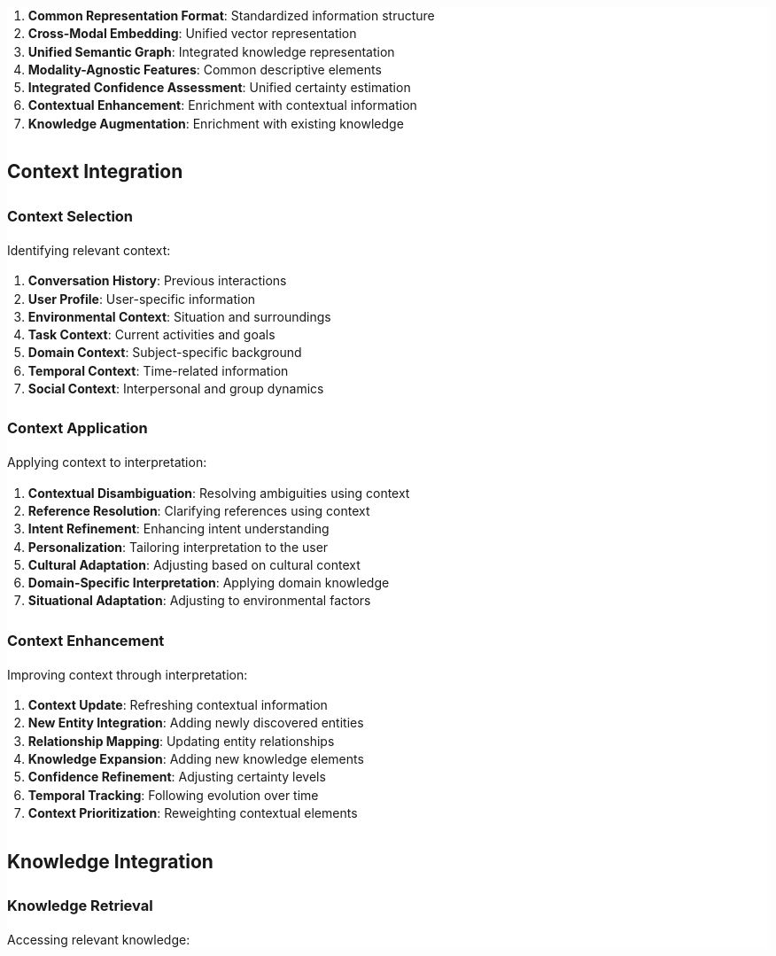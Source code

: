 1. **Common Representation Format**: Standardized information structure
2. **Cross-Modal Embedding**: Unified vector representation
3. **Unified Semantic Graph**: Integrated knowledge representation
4. **Modality-Agnostic Features**: Common descriptive elements
5. **Integrated Confidence Assessment**: Unified certainty estimation
6. **Contextual Enhancement**: Enrichment with contextual information
7. **Knowledge Augmentation**: Enrichment with existing knowledge

## Context Integration

### Context Selection

Identifying relevant context:

1. **Conversation History**: Previous interactions
2. **User Profile**: User-specific information
3. **Environmental Context**: Situation and surroundings
4. **Task Context**: Current activities and goals
5. **Domain Context**: Subject-specific background
6. **Temporal Context**: Time-related information
7. **Social Context**: Interpersonal and group dynamics

### Context Application

Applying context to interpretation:

1. **Contextual Disambiguation**: Resolving ambiguities using context
2. **Reference Resolution**: Clarifying references using context
3. **Intent Refinement**: Enhancing intent understanding
4. **Personalization**: Tailoring interpretation to the user
5. **Cultural Adaptation**: Adjusting based on cultural context
6. **Domain-Specific Interpretation**: Applying domain knowledge
7. **Situational Adaptation**: Adjusting to environmental factors

### Context Enhancement

Improving context through interpretation:

1. **Context Update**: Refreshing contextual information
2. **New Entity Integration**: Adding newly discovered entities
3. **Relationship Mapping**: Updating entity relationships
4. **Knowledge Expansion**: Adding new knowledge elements
5. **Confidence Refinement**: Adjusting certainty levels
6. **Temporal Tracking**: Following evolution over time
7. **Context Prioritization**: Reweighting contextual elements

## Knowledge Integration

### Knowledge Retrieval

Accessing relevant knowledge:
